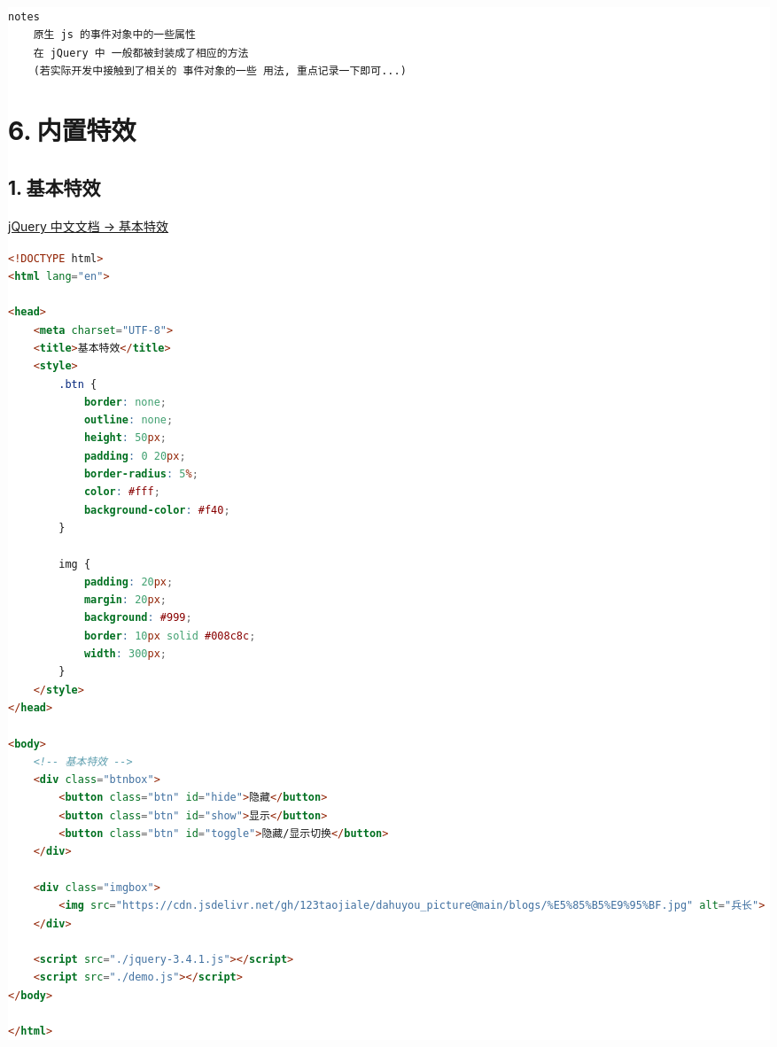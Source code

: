 ```
notes
    原生 js 的事件对象中的一些属性
    在 jQuery 中 一般都被封装成了相应的方法
    (若实际开发中接触到了相关的 事件对象的一些 用法, 重点记录一下即可...)
```
# 6. 内置特效

## 1. 基本特效

[jQuery 中文文档 -> 基本特效](https://www.jquery123.com/category/effects/basics/)

```html
<!DOCTYPE html>
<html lang="en">

<head>
	<meta charset="UTF-8">
	<title>基本特效</title>
	<style>
		.btn {
			border: none;
			outline: none;
			height: 50px;
			padding: 0 20px;
			border-radius: 5%;
			color: #fff;
			background-color: #f40;
		}

		img {
			padding: 20px;
			margin: 20px;
			background: #999;
			border: 10px solid #008c8c;
			width: 300px;
		}
	</style>
</head>

<body>
	<!-- 基本特效 -->
	<div class="btnbox">
		<button class="btn" id="hide">隐藏</button>
		<button class="btn" id="show">显示</button>
		<button class="btn" id="toggle">隐藏/显示切换</button>
	</div>

	<div class="imgbox">
		<img src="https://cdn.jsdelivr.net/gh/123taojiale/dahuyou_picture@main/blogs/%E5%85%B5%E9%95%BF.jpg" alt="兵长">
	</div>

	<script src="./jquery-3.4.1.js"></script>
	<script src="./demo.js"></script>
</body>

</html>
```
